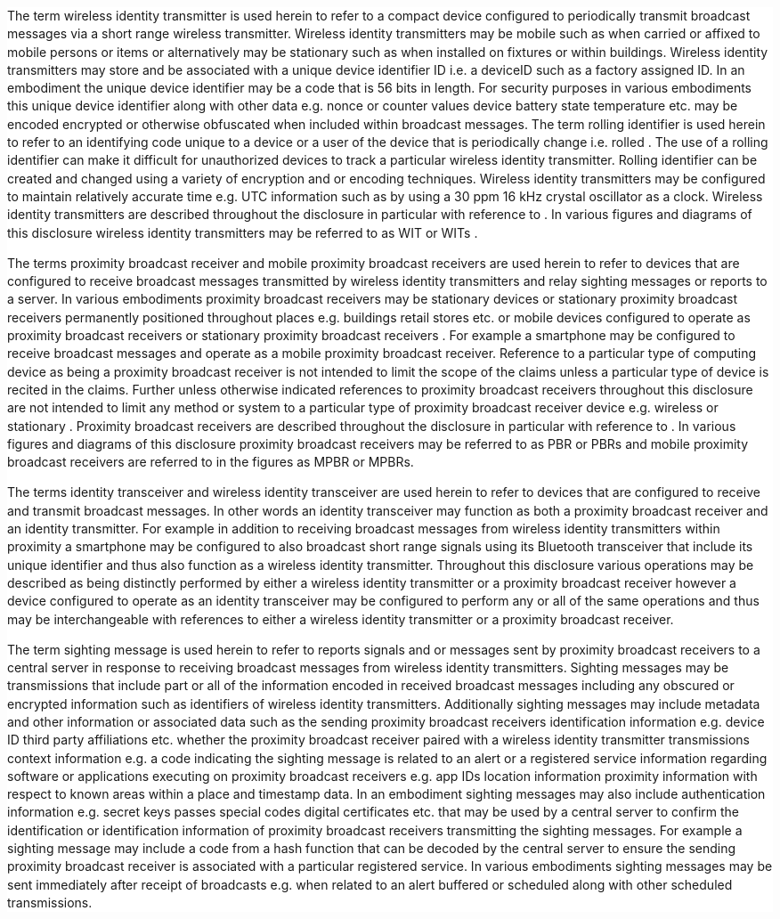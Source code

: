 The term wireless identity transmitter is used herein to refer to a compact device configured to periodically transmit broadcast messages via a short range wireless transmitter. Wireless identity transmitters may be mobile such as when carried or affixed to mobile persons or items or alternatively may be stationary such as when installed on fixtures or within buildings. Wireless identity transmitters may store and be associated with a unique device identifier ID i.e. a deviceID such as a factory assigned ID. In an embodiment the unique device identifier may be a code that is 56 bits in length. For security purposes in various embodiments this unique device identifier along with other data e.g. nonce or counter values device battery state temperature etc. may be encoded encrypted or otherwise obfuscated when included within broadcast messages. The term rolling identifier is used herein to refer to an identifying code unique to a device or a user of the device that is periodically change i.e. rolled . The use of a rolling identifier can make it difficult for unauthorized devices to track a particular wireless identity transmitter. Rolling identifier can be created and changed using a variety of encryption and or encoding techniques. Wireless identity transmitters may be configured to maintain relatively accurate time e.g. UTC information such as by using a 30 ppm 16 kHz crystal oscillator as a clock. Wireless identity transmitters are described throughout the disclosure in particular with reference to . In various figures and diagrams of this disclosure wireless identity transmitters may be referred to as WIT or WITs .

The terms proximity broadcast receiver and mobile proximity broadcast receivers are used herein to refer to devices that are configured to receive broadcast messages transmitted by wireless identity transmitters and relay sighting messages or reports to a server. In various embodiments proximity broadcast receivers may be stationary devices or stationary proximity broadcast receivers permanently positioned throughout places e.g. buildings retail stores etc. or mobile devices configured to operate as proximity broadcast receivers or stationary proximity broadcast receivers . For example a smartphone may be configured to receive broadcast messages and operate as a mobile proximity broadcast receiver. Reference to a particular type of computing device as being a proximity broadcast receiver is not intended to limit the scope of the claims unless a particular type of device is recited in the claims. Further unless otherwise indicated references to proximity broadcast receivers throughout this disclosure are not intended to limit any method or system to a particular type of proximity broadcast receiver device e.g. wireless or stationary . Proximity broadcast receivers are described throughout the disclosure in particular with reference to . In various figures and diagrams of this disclosure proximity broadcast receivers may be referred to as PBR or PBRs and mobile proximity broadcast receivers are referred to in the figures as MPBR or MPBRs. 

The terms identity transceiver and wireless identity transceiver are used herein to refer to devices that are configured to receive and transmit broadcast messages. In other words an identity transceiver may function as both a proximity broadcast receiver and an identity transmitter. For example in addition to receiving broadcast messages from wireless identity transmitters within proximity a smartphone may be configured to also broadcast short range signals using its Bluetooth transceiver that include its unique identifier and thus also function as a wireless identity transmitter. Throughout this disclosure various operations may be described as being distinctly performed by either a wireless identity transmitter or a proximity broadcast receiver however a device configured to operate as an identity transceiver may be configured to perform any or all of the same operations and thus may be interchangeable with references to either a wireless identity transmitter or a proximity broadcast receiver.

The term sighting message is used herein to refer to reports signals and or messages sent by proximity broadcast receivers to a central server in response to receiving broadcast messages from wireless identity transmitters. Sighting messages may be transmissions that include part or all of the information encoded in received broadcast messages including any obscured or encrypted information such as identifiers of wireless identity transmitters. Additionally sighting messages may include metadata and other information or associated data such as the sending proximity broadcast receivers identification information e.g. device ID third party affiliations etc. whether the proximity broadcast receiver paired with a wireless identity transmitter transmissions context information e.g. a code indicating the sighting message is related to an alert or a registered service information regarding software or applications executing on proximity broadcast receivers e.g. app IDs location information proximity information with respect to known areas within a place and timestamp data. In an embodiment sighting messages may also include authentication information e.g. secret keys passes special codes digital certificates etc. that may be used by a central server to confirm the identification or identification information of proximity broadcast receivers transmitting the sighting messages. For example a sighting message may include a code from a hash function that can be decoded by the central server to ensure the sending proximity broadcast receiver is associated with a particular registered service. In various embodiments sighting messages may be sent immediately after receipt of broadcasts e.g. when related to an alert buffered or scheduled along with other scheduled transmissions.
